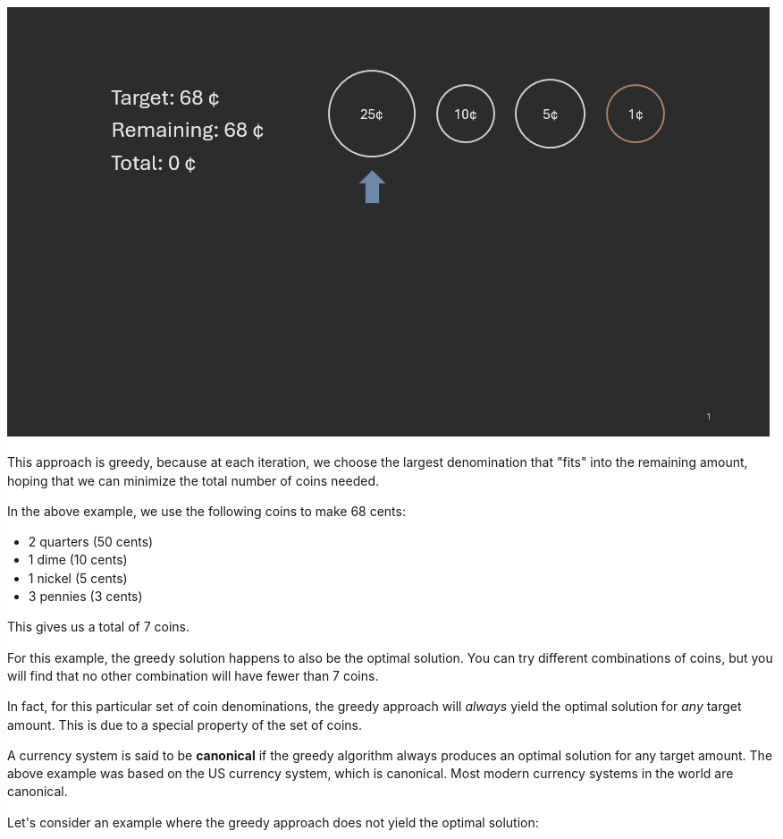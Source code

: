 ![Animation of USD coins being used to make 68 cents.](images-ppt.gif)

This approach is greedy, because at each iteration, we choose the largest denomination that "fits" into the remaining amount, hoping that we can minimize the total number of coins needed.

In the above example, we use the following coins to make 68 cents:
- 2 quarters (50 cents)
- 1 dime (10 cents)
- 1 nickel (5 cents)
- 3 pennies (3 cents)

This gives us a total of 7 coins.

For this example, the greedy solution happens to also be the optimal solution. You can try different combinations of coins, but you will find that no other combination will have fewer than 7 coins.

In fact, for this particular set of coin denominations, the greedy approach will *always* yield the optimal solution for *any* target amount. This is due to a special property of the set of coins.

A currency system is said to be **canonical** if the greedy algorithm always produces an optimal solution for any target amount. The above example was based on the US currency system, which is canonical. Most modern currency systems in the world are canonical.

Let's consider an example where the greedy approach does not yield the optimal solution:
